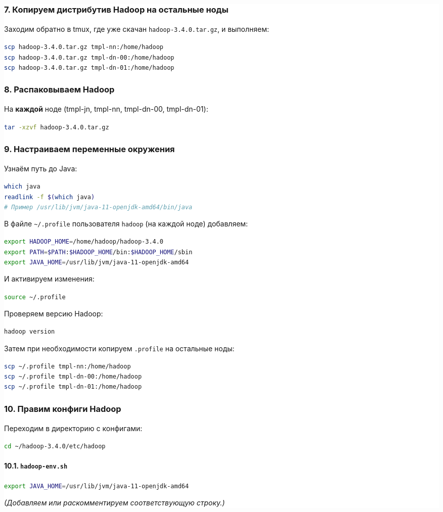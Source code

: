 ### 7. Копируем дистрибутив Hadoop на остальные ноды

Заходим обратно в tmux, где уже скачан `hadoop-3.4.0.tar.gz`, и выполняем:
```bash
scp hadoop-3.4.0.tar.gz tmpl-nn:/home/hadoop
scp hadoop-3.4.0.tar.gz tmpl-dn-00:/home/hadoop
scp hadoop-3.4.0.tar.gz tmpl-dn-01:/home/hadoop
```

### 8. Распаковываем Hadoop

На **каждой** ноде (tmpl-jn, tmpl-nn, tmpl-dn-00, tmpl-dn-01):
```bash
tar -xzvf hadoop-3.4.0.tar.gz
```

### 9. Настраиваем переменные окружения

Узнаём путь до Java:
```bash
which java
readlink -f $(which java)
# Пример /usr/lib/jvm/java-11-openjdk-amd64/bin/java
```
В файле `~/.profile` пользователя `hadoop` (на каждой ноде) добавляем:
```bash
export HADOOP_HOME=/home/hadoop/hadoop-3.4.0
export PATH=$PATH:$HADOOP_HOME/bin:$HADOOP_HOME/sbin
export JAVA_HOME=/usr/lib/jvm/java-11-openjdk-amd64
```
И активируем изменения:
```bash
source ~/.profile
```
Проверяем версию Hadoop:
```bash
hadoop version
```
Затем при необходимости копируем `.profile` на остальные ноды:
```bash
scp ~/.profile tmpl-nn:/home/hadoop
scp ~/.profile tmpl-dn-00:/home/hadoop
scp ~/.profile tmpl-dn-01:/home/hadoop
```

### 10. Правим конфиги Hadoop

Переходим в директорию с конфигами:
```bash
cd ~/hadoop-3.4.0/etc/hadoop
```

#### 10.1. `hadoop-env.sh`
```bash
export JAVA_HOME=/usr/lib/jvm/java-11-openjdk-amd64
```
*(Добавляем или раскомментируем соответствующую строку.)*
